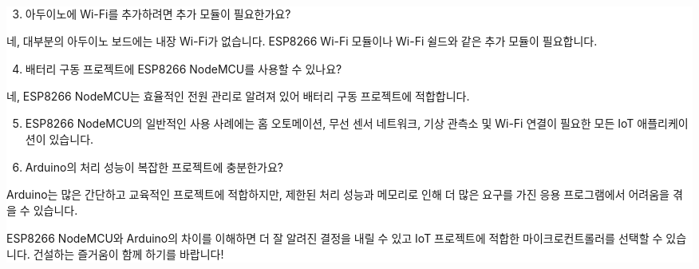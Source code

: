 <script>
     (adsbygoogle = window.adsbygoogle || []).push({});
</script>

3. 아두이노에 Wi-Fi를 추가하려면 추가 모듈이 필요한가요?

네, 대부분의 아두이노 보드에는 내장 Wi-Fi가 없습니다. ESP8266 Wi-Fi 모듈이나 Wi-Fi 쉴드와 같은 추가 모듈이 필요합니다.

4. 배터리 구동 프로젝트에 ESP8266 NodeMCU를 사용할 수 있나요?

네, ESP8266 NodeMCU는 효율적인 전원 관리로 알려져 있어 배터리 구동 프로젝트에 적합합니다.



<ins class="adsbygoogle"
     style="display:block"
     data-ad-client="ca-pub-4877378276818686"
     data-ad-slot="1107185301"
     data-ad-format="auto"
     data-full-width-responsive="true"></ins>

<script>
     (adsbygoogle = window.adsbygoogle || []).push({});
</script>

5. ESP8266 NodeMCU의 일반적인 사용 사례에는 홈 오토메이션, 무선 센서 네트워크, 기상 관측소 및 Wi-Fi 연결이 필요한 모든 IoT 애플리케이션이 있습니다.

6. Arduino의 처리 성능이 복잡한 프로젝트에 충분한가요?

Arduino는 많은 간단하고 교육적인 프로젝트에 적합하지만, 제한된 처리 성능과 메모리로 인해 더 많은 요구를 가진 응용 프로그램에서 어려움을 겪을 수 있습니다.



<ins class="adsbygoogle"
     style="display:block"
     data-ad-client="ca-pub-4877378276818686"
     data-ad-slot="1107185301"
     data-ad-format="auto"
     data-full-width-responsive="true"></ins>

<script>
     (adsbygoogle = window.adsbygoogle || []).push({});
</script>

ESP8266 NodeMCU와 Arduino의 차이를 이해하면 더 잘 알려진 결정을 내릴 수 있고 IoT 프로젝트에 적합한 마이크로컨트롤러를 선택할 수 있습니다. 건설하는 즐거움이 함께 하기를 바랍니다!
